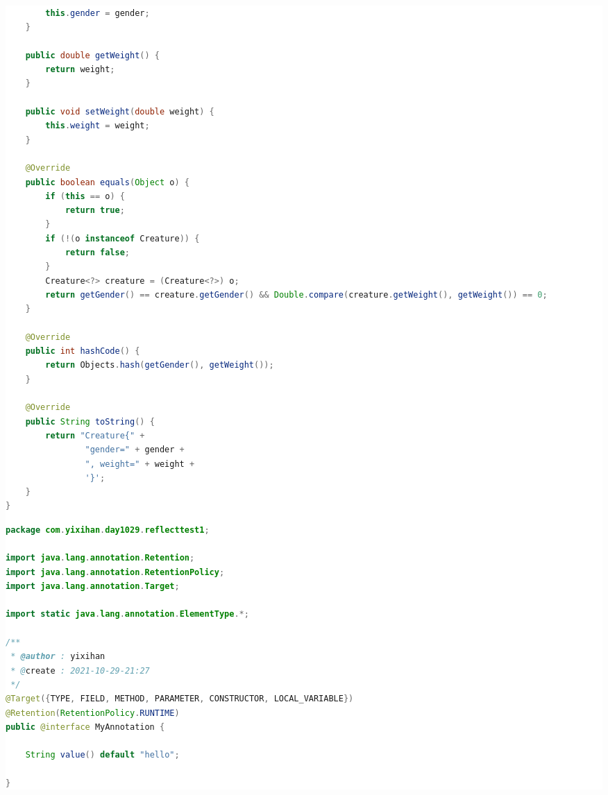 ```java
        this.gender = gender;
    }

    public double getWeight() {
        return weight;
    }

    public void setWeight(double weight) {
        this.weight = weight;
    }

    @Override
    public boolean equals(Object o) {
        if (this == o) {
            return true;
        }
        if (!(o instanceof Creature)) {
            return false;
        }
        Creature<?> creature = (Creature<?>) o;
        return getGender() == creature.getGender() && Double.compare(creature.getWeight(), getWeight()) == 0;
    }

    @Override
    public int hashCode() {
        return Objects.hash(getGender(), getWeight());
    }

    @Override
    public String toString() {
        return "Creature{" +
                "gender=" + gender +
                ", weight=" + weight +
                '}';
    }
}

```



```java
package com.yixihan.day1029.reflecttest1;

import java.lang.annotation.Retention;
import java.lang.annotation.RetentionPolicy;
import java.lang.annotation.Target;

import static java.lang.annotation.ElementType.*;

/**
 * @author : yixihan
 * @create : 2021-10-29-21:27
 */
@Target({TYPE, FIELD, METHOD, PARAMETER, CONSTRUCTOR, LOCAL_VARIABLE})
@Retention(RetentionPolicy.RUNTIME)
public @interface MyAnnotation {

    String value() default "hello";

}
```
